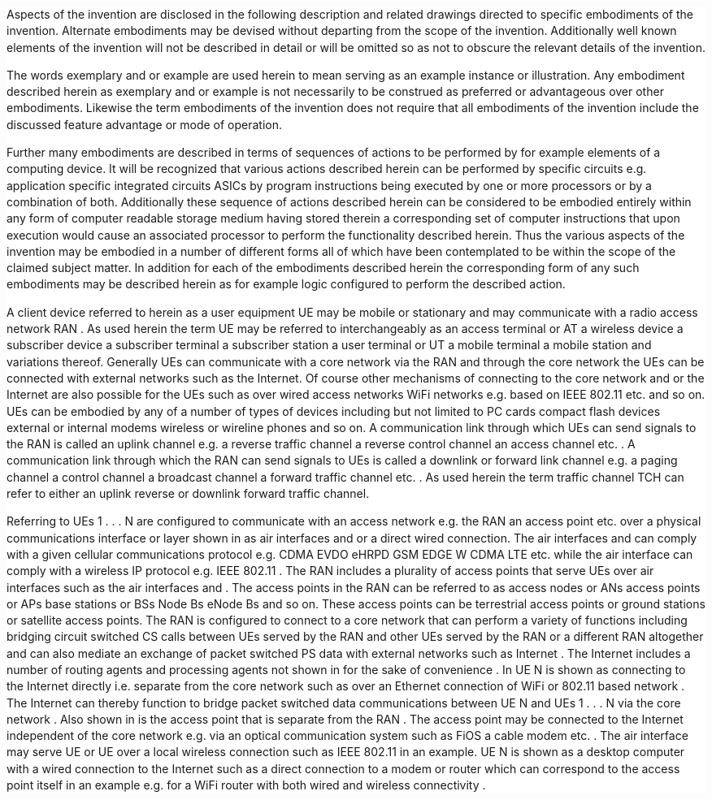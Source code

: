 Aspects of the invention are disclosed in the following description and related drawings directed to specific embodiments of the invention. Alternate embodiments may be devised without departing from the scope of the invention. Additionally well known elements of the invention will not be described in detail or will be omitted so as not to obscure the relevant details of the invention.

The words exemplary and or example are used herein to mean serving as an example instance or illustration. Any embodiment described herein as exemplary and or example is not necessarily to be construed as preferred or advantageous over other embodiments. Likewise the term embodiments of the invention does not require that all embodiments of the invention include the discussed feature advantage or mode of operation.

Further many embodiments are described in terms of sequences of actions to be performed by for example elements of a computing device. It will be recognized that various actions described herein can be performed by specific circuits e.g. application specific integrated circuits ASICs by program instructions being executed by one or more processors or by a combination of both. Additionally these sequence of actions described herein can be considered to be embodied entirely within any form of computer readable storage medium having stored therein a corresponding set of computer instructions that upon execution would cause an associated processor to perform the functionality described herein. Thus the various aspects of the invention may be embodied in a number of different forms all of which have been contemplated to be within the scope of the claimed subject matter. In addition for each of the embodiments described herein the corresponding form of any such embodiments may be described herein as for example logic configured to perform the described action.

A client device referred to herein as a user equipment UE may be mobile or stationary and may communicate with a radio access network RAN . As used herein the term UE may be referred to interchangeably as an access terminal or AT a wireless device a subscriber device a subscriber terminal a subscriber station a user terminal or UT a mobile terminal a mobile station and variations thereof. Generally UEs can communicate with a core network via the RAN and through the core network the UEs can be connected with external networks such as the Internet. Of course other mechanisms of connecting to the core network and or the Internet are also possible for the UEs such as over wired access networks WiFi networks e.g. based on IEEE 802.11 etc. and so on. UEs can be embodied by any of a number of types of devices including but not limited to PC cards compact flash devices external or internal modems wireless or wireline phones and so on. A communication link through which UEs can send signals to the RAN is called an uplink channel e.g. a reverse traffic channel a reverse control channel an access channel etc. . A communication link through which the RAN can send signals to UEs is called a downlink or forward link channel e.g. a paging channel a control channel a broadcast channel a forward traffic channel etc. . As used herein the term traffic channel TCH can refer to either an uplink reverse or downlink forward traffic channel.

Referring to UEs 1 . . . N are configured to communicate with an access network e.g. the RAN an access point etc. over a physical communications interface or layer shown in as air interfaces and or a direct wired connection. The air interfaces and can comply with a given cellular communications protocol e.g. CDMA EVDO eHRPD GSM EDGE W CDMA LTE etc. while the air interface can comply with a wireless IP protocol e.g. IEEE 802.11 . The RAN includes a plurality of access points that serve UEs over air interfaces such as the air interfaces and . The access points in the RAN can be referred to as access nodes or ANs access points or APs base stations or BSs Node Bs eNode Bs and so on. These access points can be terrestrial access points or ground stations or satellite access points. The RAN is configured to connect to a core network that can perform a variety of functions including bridging circuit switched CS calls between UEs served by the RAN and other UEs served by the RAN or a different RAN altogether and can also mediate an exchange of packet switched PS data with external networks such as Internet . The Internet includes a number of routing agents and processing agents not shown in for the sake of convenience . In UE N is shown as connecting to the Internet directly i.e. separate from the core network such as over an Ethernet connection of WiFi or 802.11 based network . The Internet can thereby function to bridge packet switched data communications between UE N and UEs 1 . . . N via the core network . Also shown in is the access point that is separate from the RAN . The access point may be connected to the Internet independent of the core network e.g. via an optical communication system such as FiOS a cable modem etc. . The air interface may serve UE or UE over a local wireless connection such as IEEE 802.11 in an example. UE N is shown as a desktop computer with a wired connection to the Internet such as a direct connection to a modem or router which can correspond to the access point itself in an example e.g. for a WiFi router with both wired and wireless connectivity .

